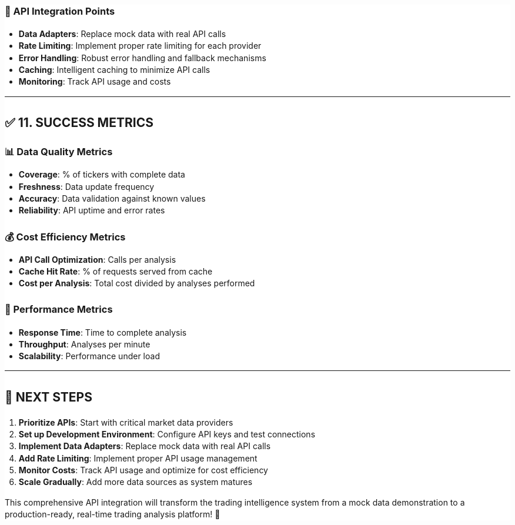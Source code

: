 ### **🔌 API Integration Points**
- **Data Adapters**: Replace mock data with real API calls
- **Rate Limiting**: Implement proper rate limiting for each provider
- **Error Handling**: Robust error handling and fallback mechanisms
- **Caching**: Intelligent caching to minimize API calls
- **Monitoring**: Track API usage and costs

---

## ✅ **11. SUCCESS METRICS**

### **📊 Data Quality Metrics**
- **Coverage**: % of tickers with complete data
- **Freshness**: Data update frequency
- **Accuracy**: Data validation against known values
- **Reliability**: API uptime and error rates

### **💰 Cost Efficiency Metrics**
- **API Call Optimization**: Calls per analysis
- **Cache Hit Rate**: % of requests served from cache
- **Cost per Analysis**: Total cost divided by analyses performed

### **🚀 Performance Metrics**
- **Response Time**: Time to complete analysis
- **Throughput**: Analyses per minute
- **Scalability**: Performance under load

---

## 🎯 **NEXT STEPS**

1. **Prioritize APIs**: Start with critical market data providers
2. **Set up Development Environment**: Configure API keys and test connections
3. **Implement Data Adapters**: Replace mock data with real API calls
4. **Add Rate Limiting**: Implement proper API usage management
5. **Monitor Costs**: Track API usage and optimize for cost efficiency
6. **Scale Gradually**: Add more data sources as system matures

This comprehensive API integration will transform the trading intelligence system from a mock data demonstration to a production-ready, real-time trading analysis platform! 🚀
